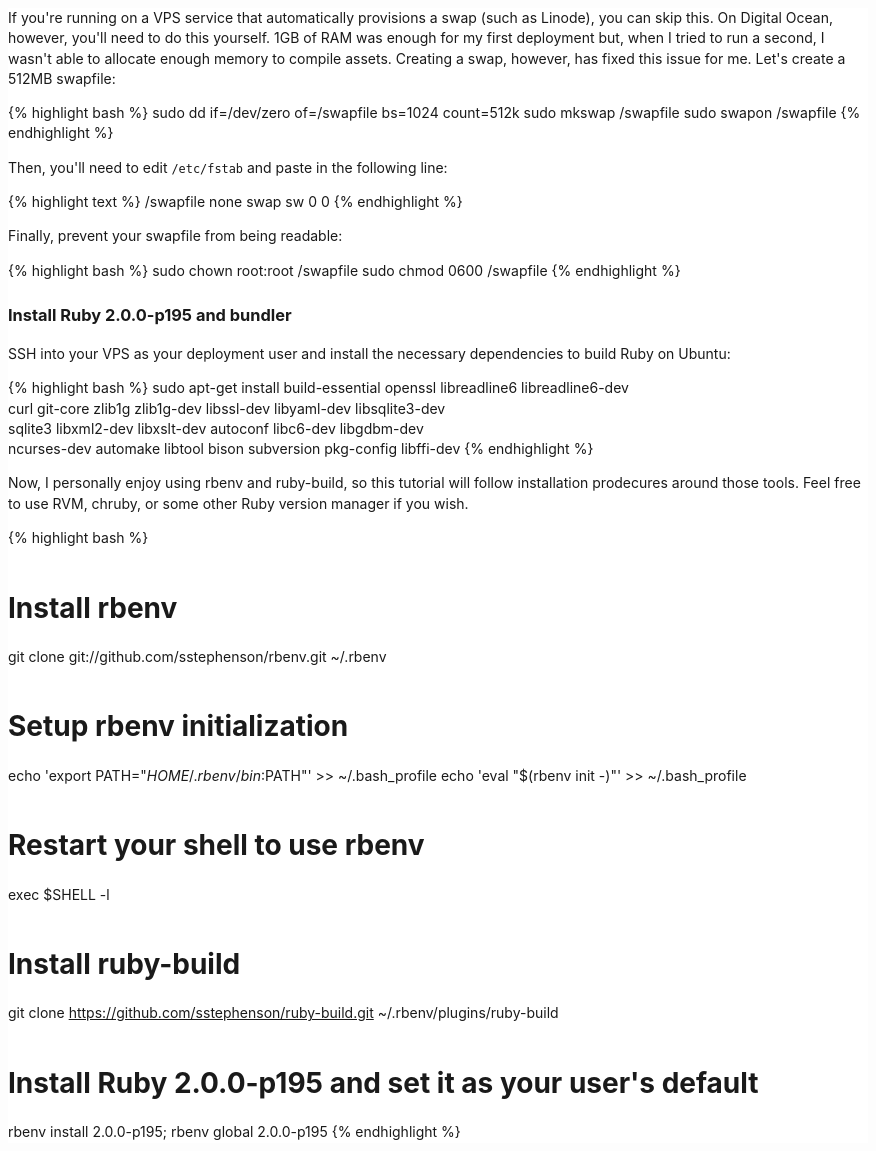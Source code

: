 If you're running on a VPS service that automatically provisions a swap (such as Linode), you can skip this. On Digital Ocean, however, you'll need to do this yourself. 1GB of RAM was enough for my first deployment but, when I tried to run a second, I wasn't able to allocate enough memory to compile assets. Creating a swap, however, has fixed this issue for me. Let's create a 512MB swapfile:

{% highlight bash %}
sudo dd if=/dev/zero of=/swapfile bs=1024 count=512k
sudo mkswap /swapfile
sudo swapon /swapfile
{% endhighlight %}

Then, you'll need to edit `/etc/fstab` and paste in the following line:

{% highlight text %}
/swapfile       none    swap    sw      0       0
{% endhighlight %}

Finally, prevent your swapfile from being readable:

{% highlight bash %}
sudo chown root:root /swapfile
sudo chmod 0600 /swapfile
{% endhighlight %}

### Install Ruby 2.0.0-p195 and bundler

SSH into your VPS as your deployment user and install the necessary dependencies to build Ruby on Ubuntu:

{% highlight bash %}
sudo apt-get install build-essential openssl libreadline6 libreadline6-dev \
             curl git-core zlib1g zlib1g-dev libssl-dev libyaml-dev libsqlite3-dev \
             sqlite3 libxml2-dev libxslt-dev autoconf libc6-dev libgdbm-dev \
             ncurses-dev automake libtool bison subversion pkg-config libffi-dev
{% endhighlight %}

Now, I personally enjoy using rbenv and ruby-build, so this tutorial will follow installation prodecures around those tools. Feel free to use RVM, chruby, or some other Ruby version manager if you wish.

{% highlight bash %}
# Install rbenv
git clone git://github.com/sstephenson/rbenv.git ~/.rbenv

# Setup rbenv initialization
echo 'export PATH="$HOME/.rbenv/bin:$PATH"' >> ~/.bash_profile
echo 'eval "$(rbenv init -)"' >> ~/.bash_profile

# Restart your shell to use rbenv
exec $SHELL -l

# Install ruby-build
git clone https://github.com/sstephenson/ruby-build.git ~/.rbenv/plugins/ruby-build

# Install Ruby 2.0.0-p195 and set it as your user's default
rbenv install 2.0.0-p195; rbenv global 2.0.0-p195
{% endhighlight %}
